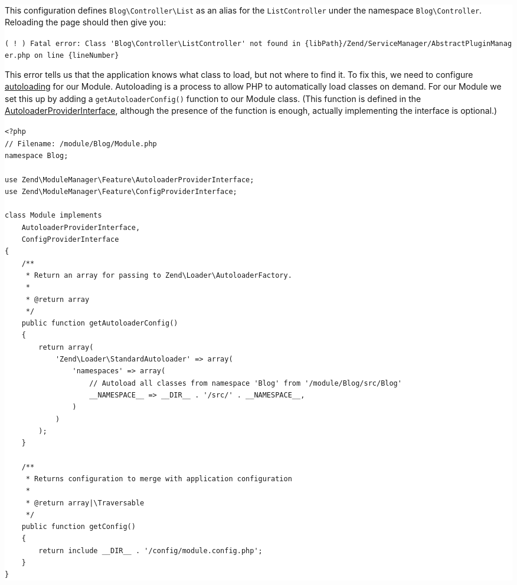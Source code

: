 This configuration defines `Blog\Controller\List` as an alias for the `ListController` under the namespace `Blog\Controller`. Reloading the page should then give you:

~~~~ {.sourceCode .html}
( ! ) Fatal error: Class 'Blog\Controller\ListController' not found in {libPath}/Zend/ServiceManager/AbstractPluginManager.php on line {lineNumber}
~~~~

This error tells us that the application knows what class to load, but not where to find it. To fix this, we need to configure [autoloading](http://www.php.net/manual/en/language.oop5.autoload.php) for our Module. Autoloading is a process to allow PHP to automatically load classes on demand. For our Module we set this up by adding a `getAutoloaderConfig()` function to our Module class. (This function is defined in the [AutoloaderProviderInterface](https://github.com/zendframework/zf2/:current_branch/library/Zend/ModuleManager/Feature/AutoloaderProviderInterface.php), although the presence of the function is enough, actually implementing the interface is optional.)

~~~~ {.sourceCode .php}
<?php
// Filename: /module/Blog/Module.php
namespace Blog;

use Zend\ModuleManager\Feature\AutoloaderProviderInterface;
use Zend\ModuleManager\Feature\ConfigProviderInterface;

class Module implements
    AutoloaderProviderInterface,
    ConfigProviderInterface
{
    /**
     * Return an array for passing to Zend\Loader\AutoloaderFactory.
     *
     * @return array
     */
    public function getAutoloaderConfig()
    {
        return array(
            'Zend\Loader\StandardAutoloader' => array(
                'namespaces' => array(
                    // Autoload all classes from namespace 'Blog' from '/module/Blog/src/Blog'
                    __NAMESPACE__ => __DIR__ . '/src/' . __NAMESPACE__,
                )
            )
        );
    }

    /**
     * Returns configuration to merge with application configuration
     *
     * @return array|\Traversable
     */
    public function getConfig()
    {
        return include __DIR__ . '/config/module.config.php';
    }
}
~~~~
